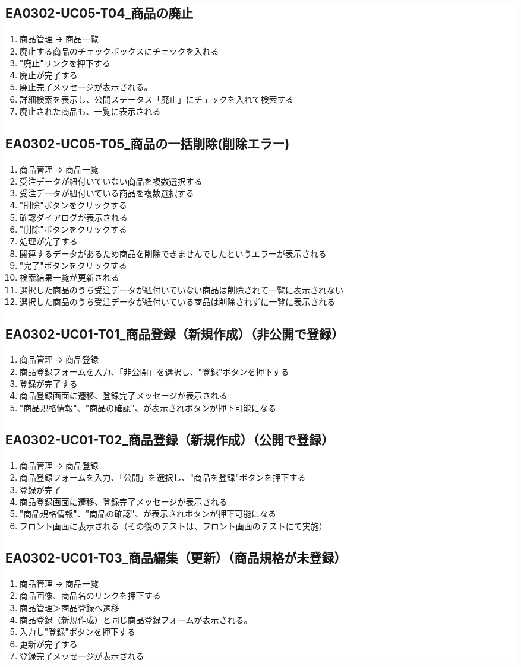 ## EA0302-UC05-T04_商品の廃止

1. 商品管理 → 商品一覧
1. 廃止する商品のチェックボックスにチェックを入れる
1. "廃止"リンクを押下する
1. 廃止が完了する
1. 廃止完了メッセージが表示される。
1. 詳細検索を表示し、公開ステータス「廃止」にチェックを入れて検索する
1. 廃止された商品も、一覧に表示される

## EA0302-UC05-T05_商品の一括削除(削除エラー)

1. 商品管理 → 商品一覧
1. 受注データが紐付いていない商品を複数選択する
1. 受注データが紐付いている商品を複数選択する
1. "削除"ボタンをクリックする
1. 確認ダイアログが表示される
1. "削除"ボタンをクリックする
1. 処理が完了する
1. 関連するデータがあるため商品を削除できませんでしたというエラーが表示される
1. "完了"ボタンをクリックする
1. 検索結果一覧が更新される
1. 選択した商品のうち受注データが紐付いていない商品は削除されて一覧に表示されない
1. 選択した商品のうち受注データが紐付いている商品は削除されずに一覧に表示される

## EA0302-UC01-T01_商品登録（新規作成）（非公開で登録）

1. 商品管理 → 商品登録
1. 商品登録フォームを入力、「非公開」を選択し、"登録"ボタンを押下する
1. 登録が完了する
1. 商品登録画面に遷移、登録完了メッセージが表示される
1. "商品規格情報"、"商品の確認"、が表示されボタンが押下可能になる

## EA0302-UC01-T02_商品登録（新規作成）（公開で登録）

1. 商品管理 → 商品登録
1. 商品登録フォームを入力、「公開」を選択し、"商品を登録"ボタンを押下する
1. 登録が完了
1. 商品登録画面に遷移、登録完了メッセージが表示される
1. "商品規格情報"、"商品の確認"、が表示されボタンが押下可能になる
1. フロント画面に表示される（その後のテストは、フロント画面のテストにて実施）

## EA0302-UC01-T03_商品編集（更新）（商品規格が未登録）

1. 商品管理 → 商品一覧
1. 商品画像、商品名のリンクを押下する
1. 商品管理＞商品登録へ遷移
1. 商品登録（新規作成）と同じ商品登録フォームが表示される。
1. 入力し"登録"ボタンを押下する
1. 更新が完了する
1. 登録完了メッセージが表示される

